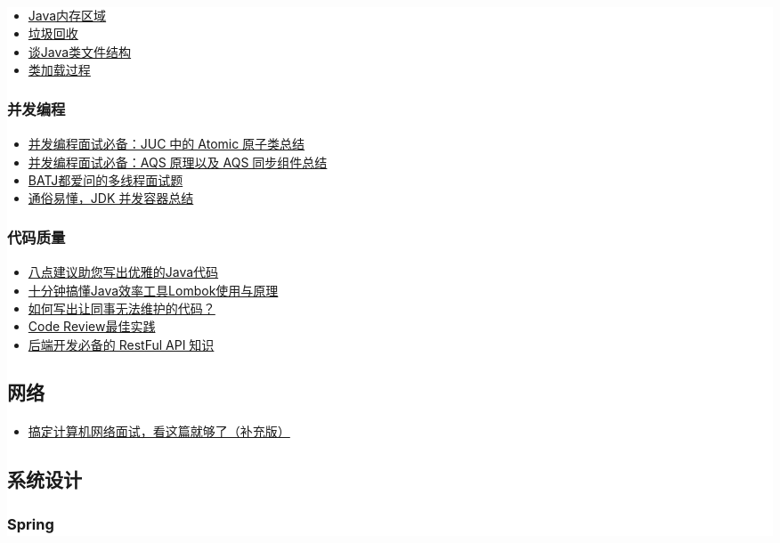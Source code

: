- [Java内存区域](https://mp.weixin.qq.com/s?__biz=Mzg2OTA0Njk0OA==&mid=2247485068&idx=1&sn=c37267fe59978dbfcd6a9a54eee1c502&scene=21#wechat_redirect)
- [垃圾回收](https://mp.weixin.qq.com/s?__biz=Mzg2OTA0Njk0OA==&mid=2247484877&idx=1&sn=f54d41b68f0cd6cc7c0348a2fddbda9f&chksm=cea24a06f9d5c3102bfef946ba6c7cc5df9a503ccb14b9b141c54e179617e4923c260c0b0a01&token=1082669959&lang=zh_CN&scene=21#wechat_redirect)
- [谈Java类文件结构](https://mp.weixin.qq.com/s?__biz=Mzg2OTA0Njk0OA==&mid=2247485250&idx=2&sn=33793bcce3f2ff31b83cf2f9c32df153&scene=21#wechat_redirect)
- [类加载过程](https://mp.weixin.qq.com/s?__biz=Mzg2OTA0Njk0OA==&mid=2247485264&idx=2&sn=8c97f7e7d7ad36bc50e713572dbd1529&scene=21#wechat_redirect)

### 并发编程

- [并发编程面试必备：JUC 中的 Atomic 原子类总结](https://mp.weixin.qq.com/s?__biz=Mzg2OTA0Njk0OA==&mid=2247484834&idx=1&sn=7d3835091af8125c13fc6db765f4c5bd&chksm=cea24a69f9d5c37ff88a8328214cb48b06afb9dc82e46cd924d2595f109ea28922212f9e653c&token=1082669959&lang=zh_CN&scene=21#wechat_redirect)
- [并发编程面试必备：AQS 原理以及 AQS 同步组件总结](https://mp.weixin.qq.com/s?__biz=Mzg2OTA0Njk0OA==&mid=2247484832&idx=1&sn=f902febd050eac59d67fc0804d7e1ad5&chksm=cea24a6bf9d5c37d6b505fe1d43e4fb709729149f1f77344b4a0f5956cab5020a2e102f2adf2&token=1082669959&lang=zh_CN&scene=21#wechat_redirect)
- [BATJ都爱问的多线程面试题](https://mp.weixin.qq.com/s?__biz=Mzg2OTA0Njk0OA==&mid=2247484831&idx=1&sn=e22d2832a436dbb94233272429d4c4c4&chksm=cea24a54f9d5c3420e96aa94e3d893f4cf825852fff0b4a7e4e241cc229f4666f3dc4d53955e&token=1082669959&lang=zh_CN&scene=21#wechat_redirect)
- [通俗易懂，JDK 并发容器总结](https://mp.weixin.qq.com/s?__biz=Mzg2OTA0Njk0OA==&mid=2247484797&idx=1&sn=e28462eec497e38053d9fb9ba17ff022&chksm=cea24ab6f9d5c3a05b5ad36111e93d824ce964442366bc8add1cd77cb432057e4995592c8024&token=1082669959&lang=zh_CN&scene=21#wechat_redirect)

### 代码质量

- [八点建议助您写出优雅的Java代码](https://mp.weixin.qq.com/s/o3BGTdAa8VufcIKU0ScBqA)
- [十分钟搞懂Java效率工具Lombok使用与原理](https://mp.weixin.qq.com/s?__biz=Mzg2OTA0Njk0OA==&mid=2247485385&idx=2&sn=a7c3fb4485ffd8c019e5541e9b1580cd&chksm=cea24802f9d5c1144eee0da52cfc0cc5e8ee3590990de3bb642df4d4b2a8cd07f12dd54947b9&token=1667678311&lang=zh_CN#rd)
- [如何写出让同事无法维护的代码？](https://mp.weixin.qq.com/s?__biz=Mzg2OTA0Njk0OA==&mid=2247485413&idx=2&sn=70336d94018ad93d67cfacb4aeceb01b&chksm=cea2482ef9d5c1382d8a009e2ecd680c3b6ac3c7c02810af8901970e69c431273113ca7e4447&token=1667678311&lang=zh_CN#rd)
- [Code Review最佳实践](https://mp.weixin.qq.com/s?__biz=Mzg2OTA0Njk0OA==&mid=2247485494&idx=1&sn=c7f160fd1bb13a20b887493003acbbf9&chksm=cea247fdf9d5ceebf3b98bd7c524d0ecc672d4bcb10a70fae90390abd862538aa3283c93375b&token=1701499214&lang=zh_CN&scene=21#wechat_redirect)
- [后端开发必备的 RestFul API 知识](https://mp.weixin.qq.com/s?__biz=Mzg2OTA0Njk0OA==&mid=2247485510&idx=1&sn=e9273322ae638c8465a606737109ab97&chksm=cea2478df9d5ce9b58b9ff1f1e2ecca99e961b911adcec3d5a579b41e01151160cfb2891d91b&token=1701499214&lang=zh_CN&scene=21#wechat_redirect)

## 网络

- [搞定计算机网络面试，看这篇就够了（补充版）](https://mp.weixin.qq.com/s?__biz=Mzg2OTA0Njk0OA==&mid=2247484889&idx=1&sn=5f9e6f5c29f9514701c246573d15d9fa&chksm=cea24a12f9d5c3041efd5cf864eb69b76aea6ef9c000a72b16d54794aab97d4fb53515a77147&token=1082669959&lang=zh_CN#rd)

## 系统设计

### Spring
